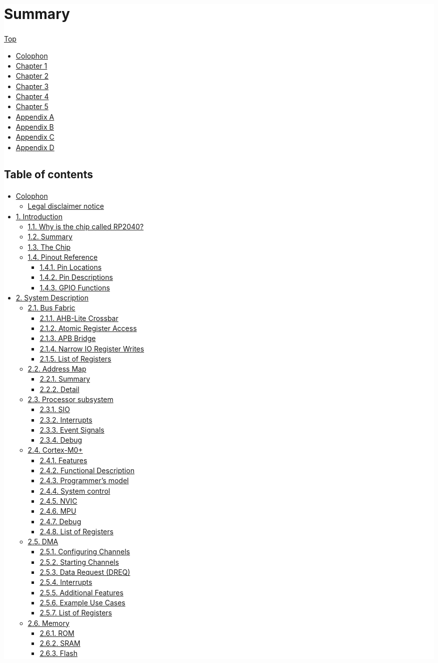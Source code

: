 # Summary

[Top](./index.md)
- [Colophon](./colophon.md)
- [Chapter 1](./chapter_1.md)
- [Chapter 2](./chapter_2.md)
- [Chapter 3](./chapter_3.md)
- [Chapter 4](./chapter_4.md)
- [Chapter 5](./chapter_5.md)
- [Appendix A](./appendix_a.md)
- [Appendix B](./appendix_b.md)
- [Appendix C](./appendix_c.md)
- [Appendix D](./appendix_d.md)


## Table of contents

- [Colophon]()
	- [Legal disclaimer notice]()
- [1. Introduction]()
	- [1.1. Why is the chip called RP2040?]()
	- [1.2. Summary]()
	- [1.3. The Chip]()
	- [1.4. Pinout Reference]()
		- [1.4.1. Pin Locations]()
		- [1.4.2. Pin Descriptions]()
		- [1.4.3. GPIO Functions]()
- [2. System Description]()
	- [2.1. Bus Fabric]()
		- [2.1.1. AHB-Lite Crossbar]()
		- [2.1.2. Atomic Register Access]()
		- [2.1.3. APB Bridge]()
		- [2.1.4. Narrow IO Register Writes]()
		- [2.1.5. List of Registers]()
	- [2.2. Address Map]()
		- [2.2.1. Summary]()
		- [2.2.2. Detail]()
	- [2.3. Processor subsystem]()
		- [2.3.1. SIO]()
		- [2.3.2. Interrupts]()
		- [2.3.3. Event Signals]()
		- [2.3.4. Debug]()
	- [2.4. Cortex-M0+]()
		- [2.4.1. Features]()
		- [2.4.2. Functional Description]()
		- [2.4.3. Programmer’s model]()
		- [2.4.4. System control]()
		- [2.4.5. NVIC]()
		- [2.4.6. MPU]()
		- [2.4.7. Debug]()
		- [2.4.8. List of Registers]()
	- [2.5. DMA]()
		- [2.5.1. Configuring Channels]()
		- [2.5.2. Starting Channels]()
		- [2.5.3. Data Request (DREQ)]()
		- [2.5.4. Interrupts]()
		- [2.5.5. Additional Features]()
		- [2.5.6. Example Use Cases]()
		- [2.5.7. List of Registers]()
	- [2.6. Memory]()
		- [2.6.1. ROM]()
		- [2.6.2. SRAM]()
		- [2.6.3. Flash]()